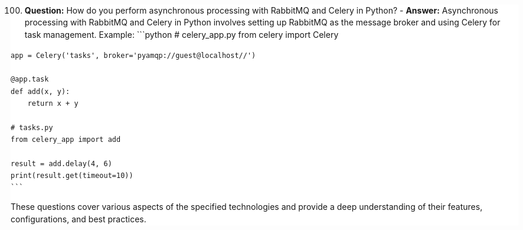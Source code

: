 100. **Question:** How do you perform asynchronous processing with RabbitMQ and Celery in Python?
    - **Answer:** Asynchronous processing with RabbitMQ and Celery in Python involves setting up RabbitMQ as the message broker and using Celery for task management. Example:
    ```python
    # celery_app.py
    from celery import Celery

    app = Celery('tasks', broker='pyamqp://guest@localhost//')

    @app.task
    def add(x, y):
        return x + y

    # tasks.py
    from celery_app import add

    result = add.delay(4, 6)
    print(result.get(timeout=10))
    ```

These questions cover various aspects of the specified technologies and provide a deep understanding of their features, configurations, and best practices.